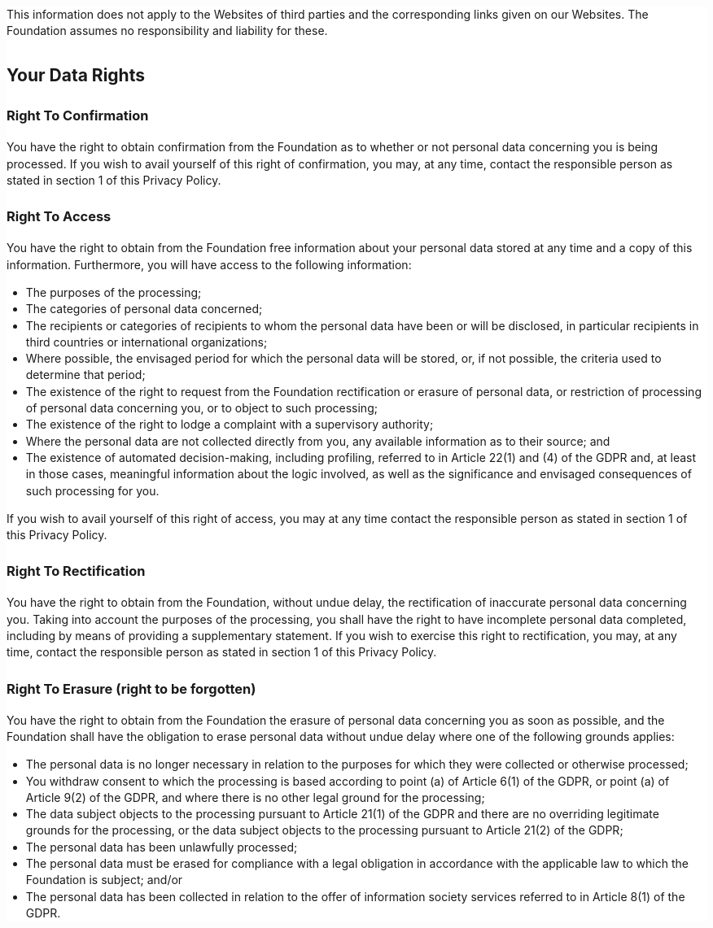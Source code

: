 This information does not apply to the Websites of third parties and the corresponding links given on our Websites. The Foundation assumes no responsibility and liability for these.

## Your Data Rights

### Right To Confirmation

You have the right to obtain confirmation from the Foundation as to whether or not personal data concerning you is being processed. If you wish to avail yourself of this right of confirmation, you may, at any time, contact the responsible person as stated in section 1 of this Privacy Policy.

### Right To Access

You have the right to obtain from the Foundation free information about your personal data stored at any time and a copy of this information. Furthermore, you will have access to the following information:

- The purposes of the processing;
- The categories of personal data concerned;
- The recipients or categories of recipients to whom the personal data have been or will be disclosed, in particular recipients in third countries or international organizations;
- Where possible, the envisaged period for which the personal data will be stored, or, if not possible, the criteria used to determine that period;
- The existence of the right to request from the Foundation rectification or erasure of personal data, or restriction of processing of personal data concerning you, or to object to such processing;
- The existence of the right to lodge a complaint with a supervisory authority;
- Where the personal data are not collected directly from you, any available information as to their source; and
- The existence of automated decision-making, including profiling, referred to in Article 22(1) and (4) of the GDPR and, at least in those cases, meaningful information about the logic involved, as well as the significance and envisaged consequences of such processing for you.

If you wish to avail yourself of this right of access, you may at any time contact the responsible person as stated in section 1 of this Privacy Policy.

### Right To Rectification

You have the right to obtain from the Foundation, without undue delay, the rectification of inaccurate personal data concerning you. Taking into account the purposes of the processing, you shall have the right to have incomplete personal data completed, including by means of providing a supplementary statement. If you wish to exercise this right to rectification, you may, at any time, contact the responsible person as stated in section 1 of this Privacy Policy.

### Right To Erasure (right to be forgotten)

You have the right to obtain from the Foundation the erasure of personal data concerning you as soon as possible, and the Foundation shall have the obligation to erase personal data without undue delay where one of the following grounds applies:

- The personal data is no longer necessary in relation to the purposes for which they were collected or otherwise processed;
- You withdraw consent to which the processing is based according to point (a) of Article 6(1) of the GDPR, or point (a) of Article 9(2) of the GDPR, and where there is no other legal ground for the processing;
- The data subject objects to the processing pursuant to Article 21(1) of the GDPR and there are no overriding legitimate grounds for the processing, or the data subject objects to the processing pursuant to Article 21(2) of the GDPR;
- The personal data has been unlawfully processed;
- The personal data must be erased for compliance with a legal obligation in accordance with the applicable law to which the Foundation is subject; and/or
- The personal data has been collected in relation to the offer of information society services referred to in Article 8(1) of the GDPR.
